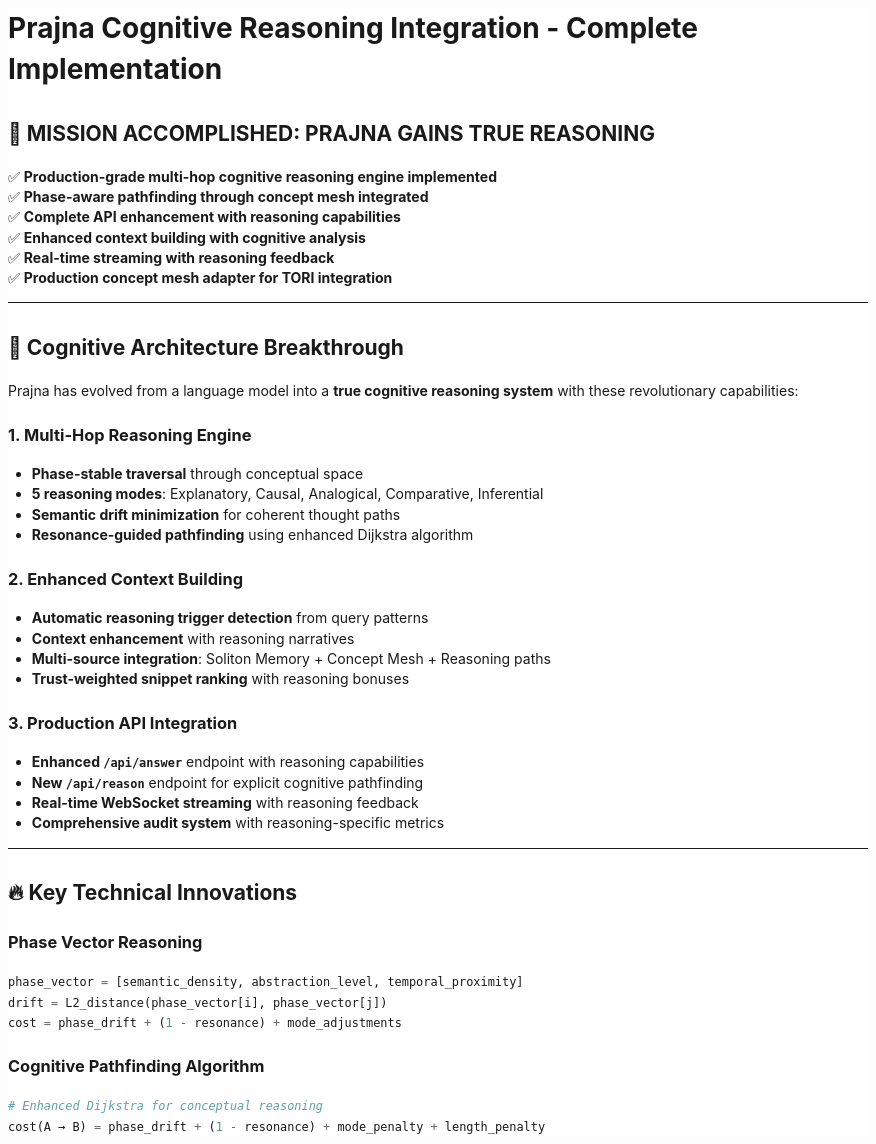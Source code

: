 # Prajna Cognitive Reasoning Integration - Complete Implementation

## 🎯 **MISSION ACCOMPLISHED: PRAJNA GAINS TRUE REASONING**

✅ **Production-grade multi-hop cognitive reasoning engine implemented**  
✅ **Phase-aware pathfinding through concept mesh integrated**  
✅ **Complete API enhancement with reasoning capabilities**  
✅ **Enhanced context building with cognitive analysis**  
✅ **Real-time streaming with reasoning feedback**  
✅ **Production concept mesh adapter for TORI integration**  

---

## 🧠 **Cognitive Architecture Breakthrough**

Prajna has evolved from a language model into a **true cognitive reasoning system** with these revolutionary capabilities:

### **1. Multi-Hop Reasoning Engine**
- **Phase-stable traversal** through conceptual space
- **5 reasoning modes**: Explanatory, Causal, Analogical, Comparative, Inferential
- **Semantic drift minimization** for coherent thought paths
- **Resonance-guided pathfinding** using enhanced Dijkstra algorithm

### **2. Enhanced Context Building**
- **Automatic reasoning trigger detection** from query patterns
- **Context enhancement** with reasoning narratives
- **Multi-source integration**: Soliton Memory + Concept Mesh + Reasoning paths
- **Trust-weighted snippet ranking** with reasoning bonuses

### **3. Production API Integration**
- **Enhanced `/api/answer`** endpoint with reasoning capabilities
- **New `/api/reason`** endpoint for explicit cognitive pathfinding  
- **Real-time WebSocket streaming** with reasoning feedback
- **Comprehensive audit system** with reasoning-specific metrics

---

## 🔥 **Key Technical Innovations**

### **Phase Vector Reasoning**
```python
phase_vector = [semantic_density, abstraction_level, temporal_proximity]
drift = L2_distance(phase_vector[i], phase_vector[j])
cost = phase_drift + (1 - resonance) + mode_adjustments
```

### **Cognitive Pathfinding Algorithm**
```python
# Enhanced Dijkstra for conceptual reasoning
cost(A → B) = phase_drift + (1 - resonance) + mode_penalty + length_penalty
```
